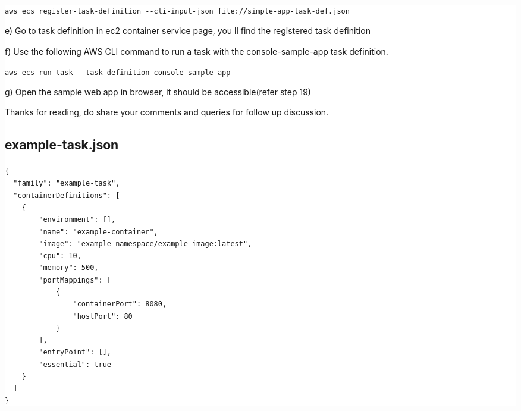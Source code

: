     aws ecs register-task-definition --cli-input-json file://simple-app-task-def.json

e)    Go to task definition in ec2 container service page, you ll find the registered task definition
 
f)    Use the following AWS CLI command to run a task with the console-sample-app task definition.

    aws ecs run-task --task-definition console-sample-app

g)    Open the sample web app in browser, it should be accessible(refer step 19)

Thanks for reading, do share your comments and queries for follow up discussion.


  [1]: https://i.stack.imgur.com/92vtR.png
  [2]: https://i.stack.imgur.com/O4y5J.png
  [3]: https://i.stack.imgur.com/4hW1c.png
  [4]: https://i.stack.imgur.com/dfbIw.png
  [5]: https://i.stack.imgur.com/MQ6Kx.png
  [6]: https://i.stack.imgur.com/LCdU5.png
  [7]: https://i.stack.imgur.com/nL6rv.png
  [8]: https://i.stack.imgur.com/zk5Ra.png
  [9]: https://i.stack.imgur.com/lTp8x.png

## example-task.json
    {
      "family": "example-task",
      "containerDefinitions": [
        {
            "environment": [],
            "name": "example-container",
            "image": "example-namespace/example-image:latest",
            "cpu": 10,
            "memory": 500,
            "portMappings": [
                {
                    "containerPort": 8080,
                    "hostPort": 80
                }
            ],
            "entryPoint": [],
            "essential": true
        }
      ]
    }



  [1]: https://console.aws.amazon.com/ec2/